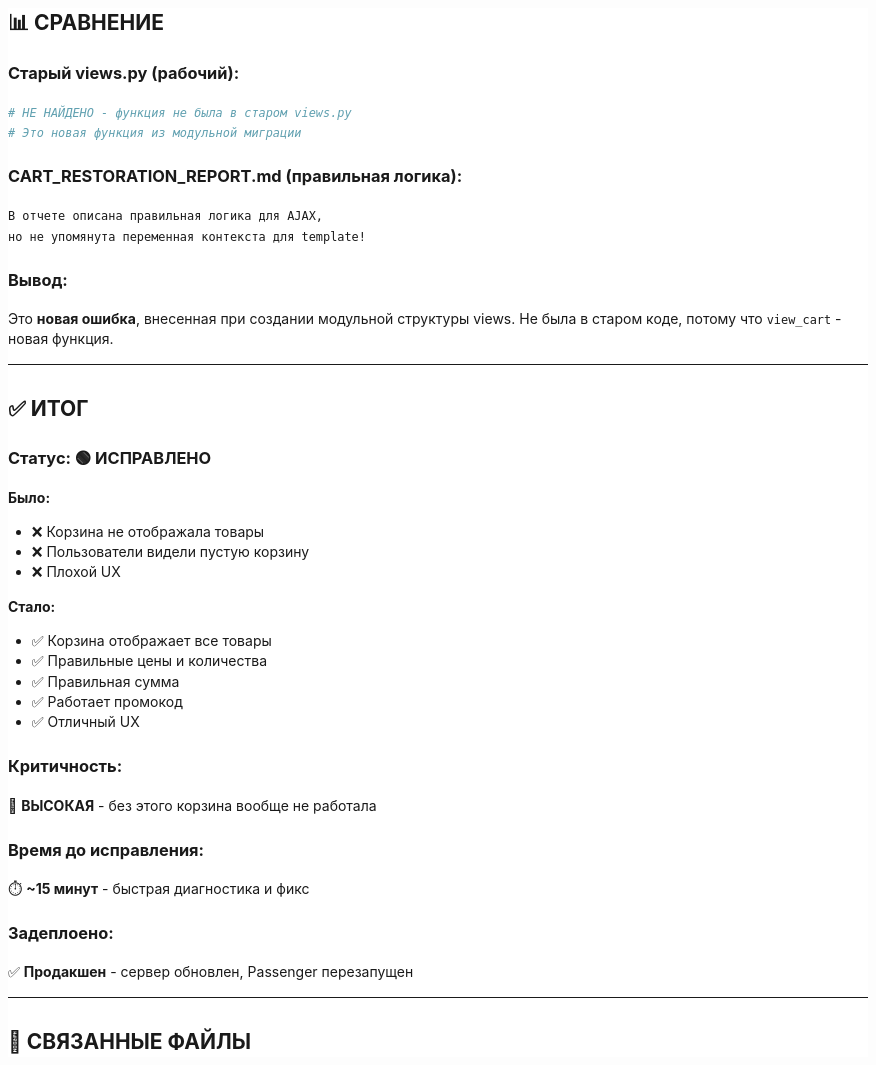 
## 📊 СРАВНЕНИЕ

### Старый views.py (рабочий):
```python
# НЕ НАЙДЕНО - функция не была в старом views.py
# Это новая функция из модульной миграции
```

### CART_RESTORATION_REPORT.md (правильная логика):
```markdown
В отчете описана правильная логика для AJAX,
но не упомянута переменная контекста для template!
```

### Вывод:
Это **новая ошибка**, внесенная при создании модульной структуры views. Не была в старом коде, потому что `view_cart` - новая функция.

---

## ✅ ИТОГ

### Статус: **🟢 ИСПРАВЛЕНО**

**Было:**
- ❌ Корзина не отображала товары
- ❌ Пользователи видели пустую корзину
- ❌ Плохой UX

**Стало:**
- ✅ Корзина отображает все товары
- ✅ Правильные цены и количества
- ✅ Правильная сумма
- ✅ Работает промокод
- ✅ Отличный UX

### Критичность:
🔴 **ВЫСОКАЯ** - без этого корзина вообще не работала

### Время до исправления:
⏱️ **~15 минут** - быстрая диагностика и фикс

### Задеплоено:
✅ **Продакшен** - сервер обновлен, Passenger перезапущен

---

## 🔗 СВЯЗАННЫЕ ФАЙЛЫ
